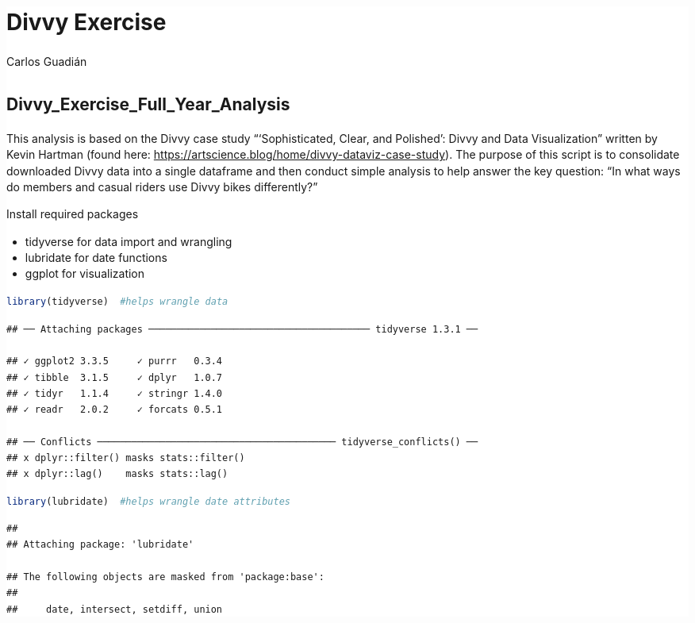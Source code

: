 Divvy Exercise
================
Carlos Guadián

## Divvy\_Exercise\_Full\_Year\_Analysis

This analysis is based on the Divvy case study “‘Sophisticated, Clear,
and Polished’: Divvy and Data Visualization” written by Kevin Hartman
(found here: <https://artscience.blog/home/divvy-dataviz-case-study>).
The purpose of this script is to consolidate downloaded Divvy data into
a single dataframe and then conduct simple analysis to help answer the
key question: “In what ways do members and casual riders use Divvy bikes
differently?”

Install required packages

-   tidyverse for data import and wrangling
-   lubridate for date functions
-   ggplot for visualization

``` r
library(tidyverse)  #helps wrangle data
```

    ## ── Attaching packages ─────────────────────────────────────── tidyverse 1.3.1 ──

    ## ✓ ggplot2 3.3.5     ✓ purrr   0.3.4
    ## ✓ tibble  3.1.5     ✓ dplyr   1.0.7
    ## ✓ tidyr   1.1.4     ✓ stringr 1.4.0
    ## ✓ readr   2.0.2     ✓ forcats 0.5.1

    ## ── Conflicts ────────────────────────────────────────── tidyverse_conflicts() ──
    ## x dplyr::filter() masks stats::filter()
    ## x dplyr::lag()    masks stats::lag()

``` r
library(lubridate)  #helps wrangle date attributes
```

    ## 
    ## Attaching package: 'lubridate'

    ## The following objects are masked from 'package:base':
    ## 
    ##     date, intersect, setdiff, union
